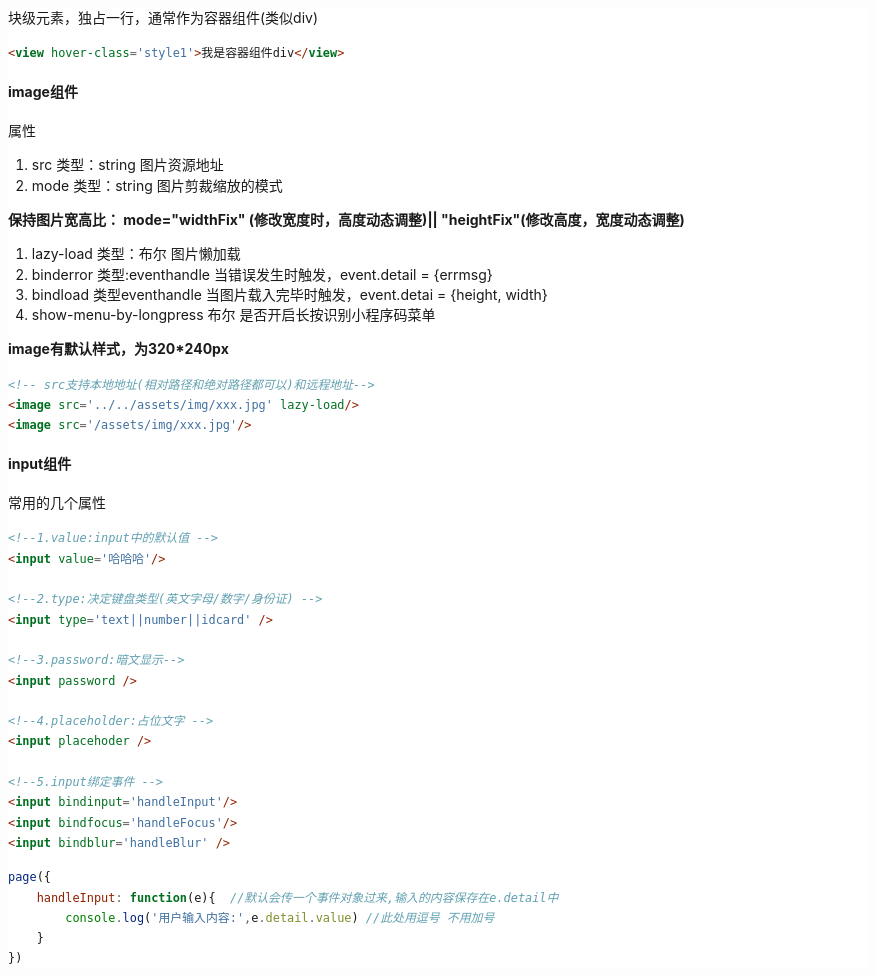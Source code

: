 块级元素，独占一行，通常作为容器组件(类似div)

``` html
<view hover-class='style1'>我是容器组件div</view>
```



#### image组件

属性

1. src   类型：string    图片资源地址
2. mode 类型：string  图片剪裁缩放的模式 

**保持图片宽高比： mode="widthFix"  (修改宽度时，高度动态调整)|| "heightFix"(修改高度，宽度动态调整)**

1. lazy-load  类型：布尔      图片懒加载
2. binderror    类型:eventhandle     当错误发生时触发，event.detail = {errmsg}
3. bindload   类型eventhandle        当图片载入完毕时触发，event.detai = {height, width}
4. show-menu-by-longpress   布尔    是否开启长按识别小程序码菜单

**image有默认样式，为320*240px**

``` html
<!-- src支持本地地址(相对路径和绝对路径都可以)和远程地址-->
<image src='../../assets/img/xxx.jpg' lazy-load/>
<image src='/assets/img/xxx.jpg'/>
```



#### input组件

常用的几个属性

``` html
<!--1.value:input中的默认值 -->
<input value='哈哈哈'/>

<!--2.type:决定键盘类型(英文字母/数字/身份证) -->
<input type='text||number||idcard' />

<!--3.password:暗文显示-->
<input password />

<!--4.placeholder:占位文字 -->
<input placehoder />

<!--5.input绑定事件 -->
<input bindinput='handleInput'/>
<input bindfocus='handleFocus'/>
<input bindblur='handleBlur' />
```

``` js
page({
    handleInput: function(e){  //默认会传一个事件对象过来,输入的内容保存在e.detail中
        console.log('用户输入内容:',e.detail.value) //此处用逗号 不用加号
    }
})
```
